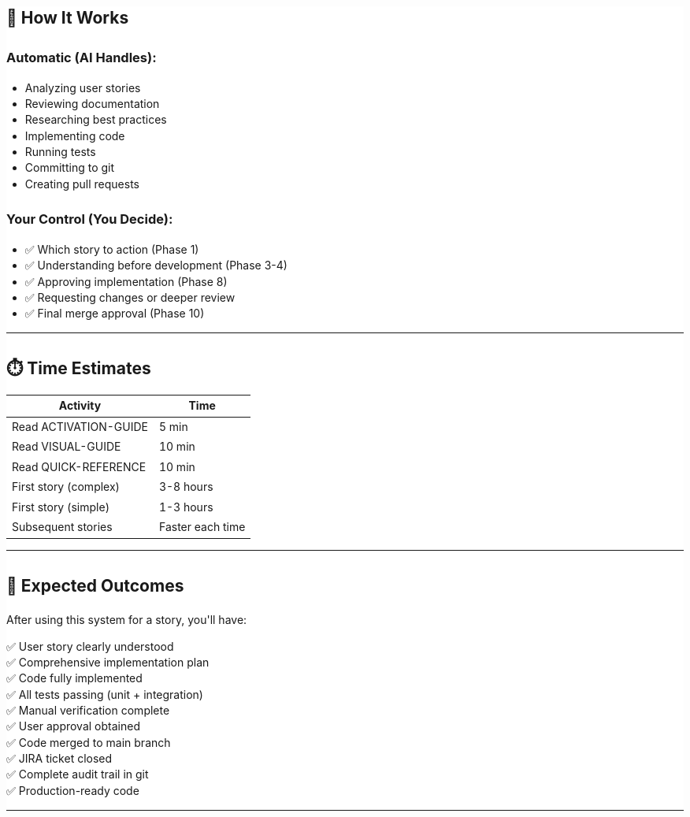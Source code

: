 ## 🚀 How It Works

### Automatic (AI Handles):

- Analyzing user stories
- Reviewing documentation
- Researching best practices
- Implementing code
- Running tests
- Committing to git
- Creating pull requests

### Your Control (You Decide):

- ✅ Which story to action (Phase 1)
- ✅ Understanding before development (Phase 3-4)
- ✅ Approving implementation (Phase 8)
- ✅ Requesting changes or deeper review
- ✅ Final merge approval (Phase 10)

---

## ⏱️ Time Estimates

| Activity              | Time             |
| --------------------- | ---------------- |
| Read ACTIVATION-GUIDE | 5 min            |
| Read VISUAL-GUIDE     | 10 min           |
| Read QUICK-REFERENCE  | 10 min           |
| First story (complex) | 3-8 hours        |
| First story (simple)  | 1-3 hours        |
| Subsequent stories    | Faster each time |

---

## 🎯 Expected Outcomes

After using this system for a story, you'll have:

✅ User story clearly understood  
✅ Comprehensive implementation plan  
✅ Code fully implemented  
✅ All tests passing (unit + integration)  
✅ Manual verification complete  
✅ User approval obtained  
✅ Code merged to main branch  
✅ JIRA ticket closed  
✅ Complete audit trail in git  
✅ Production-ready code

---